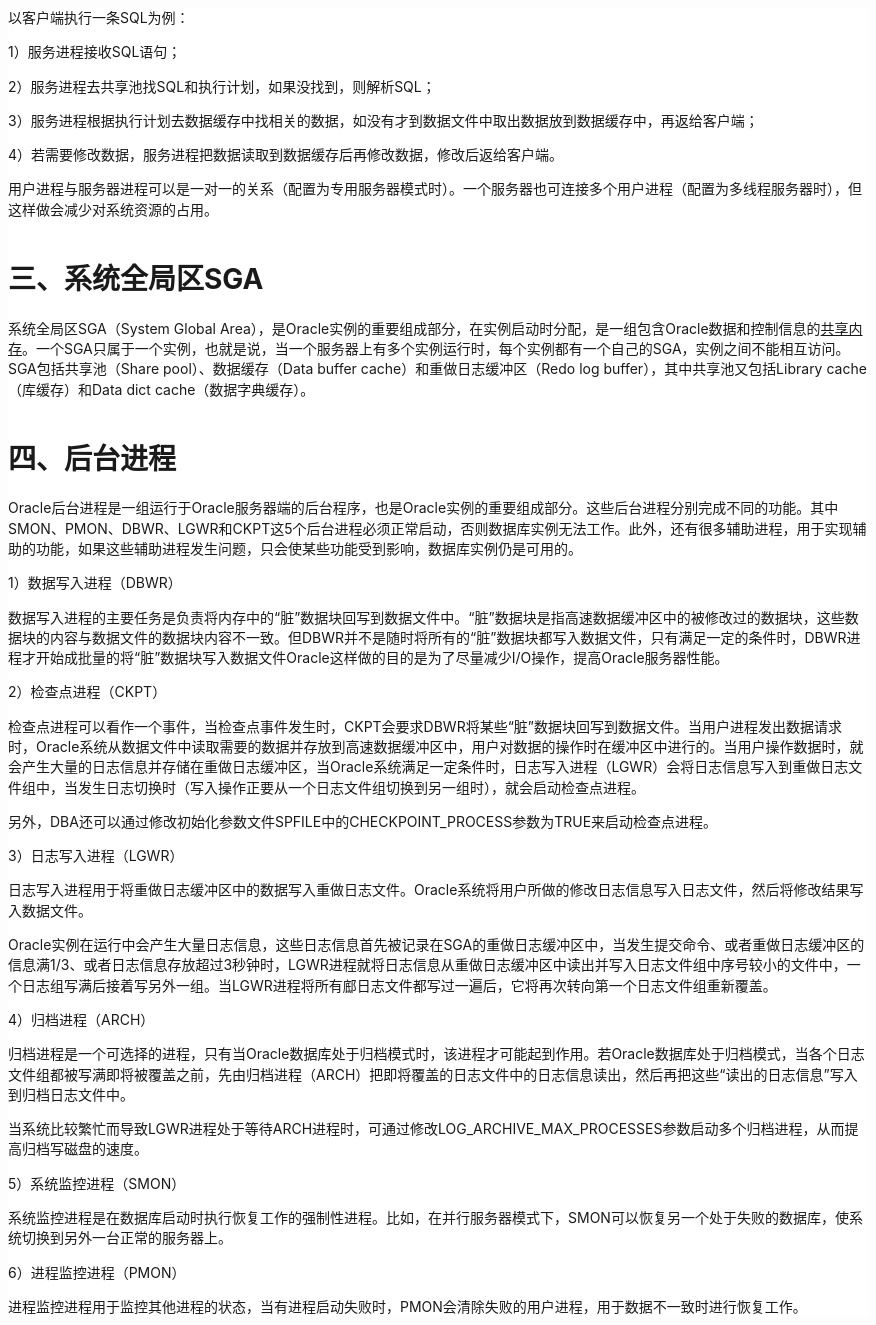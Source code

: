 以客户端执行一条SQL为例：

1）服务进程接收SQL语句；

2）服务进程去共享池找SQL和执行计划，如果没找到，则解析SQL；

3）服务进程根据执行计划去数据缓存中找相关的数据，如没有才到数据文件中取出数据放到数据缓存中，再返给客户端；

4）若需要修改数据，服务进程把数据读取到数据缓存后再修改数据，修改后返给客户端。

用户进程与服务器进程可以是一对一的关系（配置为专用服务器模式时）。一个服务器也可连接多个用户进程（配置为多线程服务器时），但这样做会减少对系统资源的占用。

# 三、系统全局区SGA

系统全局区SGA（System Global Area），是Oracle实例的重要组成部分，在实例启动时分配，是一组包含Oracle数据和控制信息的[共享内存](https://baike.baidu.com/item/共享内存/2182364)。一个SGA只属于一个实例，也就是说，当一个服务器上有多个实例运行时，每个实例都有一个自己的SGA，实例之间不能相互访问。SGA包括共享池（Share pool）、数据缓存（Data buffer cache）和重做日志缓冲区（Redo log buffer），其中共享池又包括Library cache（库缓存）和Data dict cache（数据字典缓存）。

# 四、后台进程

Oracle后台进程是一组运行于Oracle服务器端的后台程序，也是Oracle实例的重要组成部分。这些后台进程分别完成不同的功能。其中SMON、PMON、DBWR、LGWR和CKPT这5个后台进程必须正常启动，否则数据库实例无法工作。此外，还有很多辅助进程，用于实现辅助的功能，如果这些辅助进程发生问题，只会使某些功能受到影响，数据库实例仍是可用的。

1）数据写入进程（DBWR）

 数据写入进程的主要任务是负责将内存中的“脏”数据块回写到数据文件中。“脏”数据块是指高速数据缓冲区中的被修改过的数据块，这些数据块的内容与数据文件的数据块内容不一致。但DBWR并不是随时将所有的“脏”数据块都写入数据文件，只有满足一定的条件时，DBWR进程才开始成批量的将“脏”数据块写入数据文件Oracle这样做的目的是为了尽量减少I/O操作，提高Oracle服务器性能。

2）检查点进程（CKPT）

检查点进程可以看作一个事件，当检查点事件发生时，CKPT会要求DBWR将某些“脏”数据块回写到数据文件。当用户进程发出数据请求时，Oracle系统从数据文件中读取需要的数据并存放到高速数据缓冲区中，用户对数据的操作时在缓冲区中进行的。当用户操作数据时，就会产生大量的日志信息并存储在重做日志缓冲区，当Oracle系统满足一定条件时，日志写入进程（LGWR）会将日志信息写入到重做日志文件组中，当发生日志切换时（写入操作正要从一个日志文件组切换到另一组时），就会启动检查点进程。

另外，DBA还可以通过修改初始化参数文件SPFILE中的CHECKPOINT_PROCESS参数为TRUE来启动检查点进程。

3）日志写入进程（LGWR）

日志写入进程用于将重做日志缓冲区中的数据写入重做日志文件。Oracle系统将用户所做的修改日志信息写入日志文件，然后将修改结果写入数据文件。

Oracle实例在运行中会产生大量日志信息，这些日志信息首先被记录在SGA的重做日志缓冲区中，当发生提交命令、或者重做日志缓冲区的信息满1/3、或者日志信息存放超过3秒钟时，LGWR进程就将日志信息从重做日志缓冲区中读出并写入日志文件组中序号较小的文件中，一个日志组写满后接着写另外一组。当LGWR进程将所有䣌日志文件都写过一遍后，它将再次转向第一个日志文件组重新覆盖。

4）归档进程（ARCH）

归档进程是一个可选择的进程，只有当Oracle数据库处于归档模式时，该进程才可能起到作用。若Oracle数据库处于归档模式，当各个日志文件组都被写满即将被覆盖之前，先由归档进程（ARCH）把即将覆盖的日志文件中的日志信息读出，然后再把这些“读出的日志信息”写入到归档日志文件中。

当系统比较繁忙而导致LGWR进程处于等待ARCH进程时，可通过修改LOG_ARCHIVE_MAX_PROCESSES参数启动多个归档进程，从而提高归档写磁盘的速度。

5）系统监控进程（SMON）

系统监控进程是在数据库启动时执行恢复工作的强制性进程。比如，在并行服务器模式下，SMON可以恢复另一个处于失败的数据库，使系统切换到另外一台正常的服务器上。

6）进程监控进程（PMON）

进程监控进程用于监控其他进程的状态，当有进程启动失败时，PMON会清除失败的用户进程，用于数据不一致时进行恢复工作。

